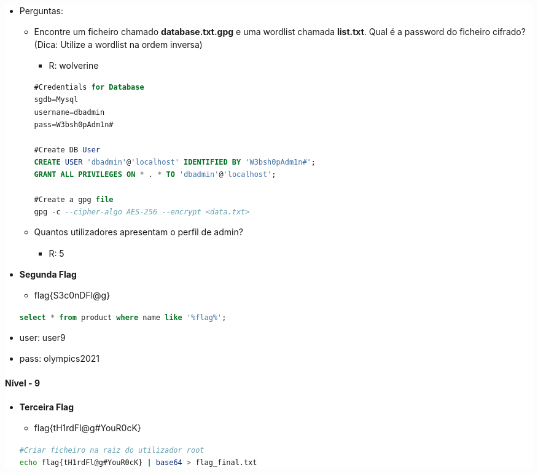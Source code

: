 

+ Perguntas:
  + Encontre um ficheiro chamado **database.txt.gpg** e uma wordlist chamada **list.txt**. Qual é a password do ficheiro cifrado? (Dica: Utilize a wordlist na ordem inversa)
    + R: wolverine
    
    ```sql
    #Credentials for Database
    sgdb=Mysql
    username=dbadmin
    pass=W3bsh0pAdm1n#
    
    #Create DB User
    CREATE USER 'dbadmin'@'localhost' IDENTIFIED BY 'W3bsh0pAdm1n#';
    GRANT ALL PRIVILEGES ON * . * TO 'dbadmin'@'localhost';
    
    #Create a gpg file
    gpg -c --cipher-algo AES-256 --encrypt <data.txt> 
    ```
    
  + Quantos utilizadores apresentam o perfil de admin?
    + R: 5
  
+ **Segunda Flag**

  + flag{S3c0nDFl@g}
  ```sql
  select * from product where name like '%flag%';
  ```
  
+ user: user9
+ pass: olympics2021



#### Nível - 9
+ **Terceira Flag**

  + flag{tH1rdFl@g#YouR0cK}
  ```bash
  #Criar ficheiro na raiz do utilizador root
  echo flag{tH1rdFl@g#YouR0cK} | base64 > flag_final.txt
  ```

